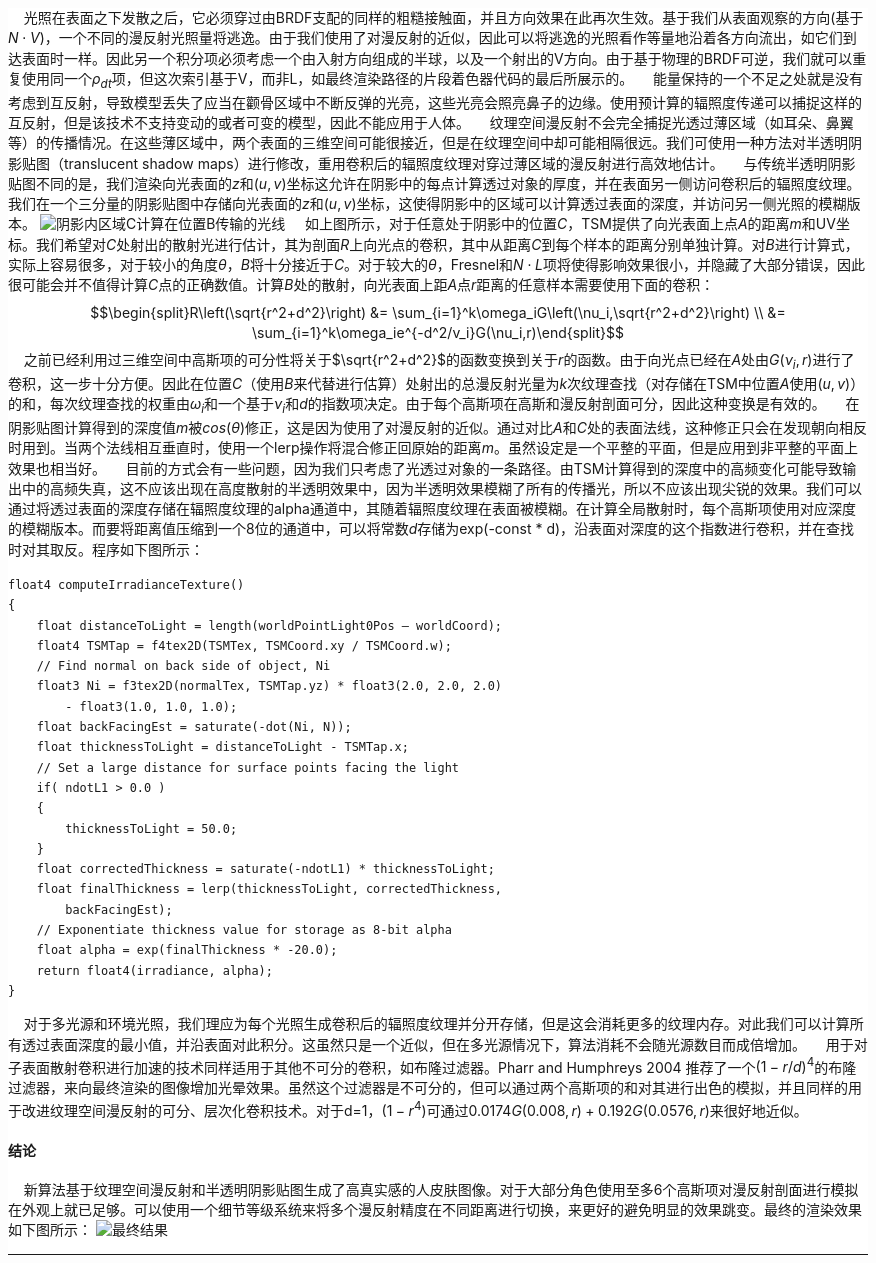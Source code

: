 &nbsp;&nbsp;&nbsp;&nbsp;光照在表面之下发散之后，它必须穿过由BRDF支配的同样的粗糙接触面，并且方向效果在此再次生效。基于我们从表面观察的方向(基于$N\cdot V$)，一个不同的漫反射光照量将逃逸。由于我们使用了对漫反射的近似，因此可以将逃逸的光照看作等量地沿着各方向流出，如它们到达表面时一样。因此另一个积分项必须考虑一个由入射方向组成的半球，以及一个射出的V方向。由于基于物理的BRDF可逆，我们就可以重复使用同一个$\rho_{dt}$项，但这次索引基于V，而非L，如最终渲染路径的片段着色器代码的最后所展示的。
&nbsp;&nbsp;&nbsp;&nbsp;能量保持的一个不足之处就是没有考虑到互反射，导致模型丢失了应当在颧骨区域中不断反弹的光亮，这些光亮会照亮鼻子的边缘。使用预计算的辐照度传递可以捕捉这样的互反射，但是该技术不支持变动的或者可变的模型，因此不能应用于人体。
&nbsp;&nbsp;&nbsp;&nbsp;纹理空间漫反射不会完全捕捉光透过薄区域（如耳朵、鼻翼等）的传播情况。在这些薄区域中，两个表面的三维空间可能很接近，但是在纹理空间中却可能相隔很远。我们可使用一种方法对半透明阴影贴图（translucent shadow maps）进行修改，重用卷积后的辐照度纹理对穿过薄区域的漫反射进行高效地估计。
&nbsp;&nbsp;&nbsp;&nbsp;与传统半透明阴影贴图不同的是，我们渲染向光表面的$z$和$(u,v)$坐标这允许在阴影中的每点计算透过对象的厚度，并在表面另一侧访问卷积后的辐照度纹理。我们在一个三分量的阴影贴图中存储向光表面的$z$和$(u,v)$坐标，这使得阴影中的区域可以计算透过表面的深度，并访问另一侧光照的模糊版本。
![阴影内区域C计算在位置B传输的光线](/assets/img/CG/RealisticReal-TimeHumanRendering/阴影内区域C计算在位置B传输的光线.jpg "阴影内区域C计算在位置B传输的光线")
&nbsp;&nbsp;&nbsp;&nbsp;如上图所示，对于任意处于阴影中的位置$C$，TSM提供了向光表面上点$A$的距离$m$和UV坐标。我们希望对$C$处射出的散射光进行估计，其为剖面$R$上向光点的卷积，其中从距离$C$到每个样本的距离分别单独计算。对$B$进行计算式，实际上容易很多，对于较小的角度$\theta$，$B$将十分接近于$C$。对于较大的$\theta$，Fresnel和$N\cdot L$项将使得影响效果很小，并隐藏了大部分错误，因此很可能会并不值得计算$C$点的正确数值。计算$B$处的散射，向光表面上距$A$点$r$距离的任意样本需要使用下面的卷积：
$$\begin{split}R\left(\sqrt{r^2+d^2}\right) &=
\sum_{i=1}^k\omega_iG\left(\nu_i,\sqrt{r^2+d^2}\right) \\ &=
\sum_{i=1}^k\omega_ie^{-d^2/v_i}G(\nu_i,r)\end{split}$$
&nbsp;&nbsp;&nbsp;&nbsp;之前已经利用过三维空间中高斯项的可分性将关于$\sqrt{r^2+d^2}$的函数变换到关于$r$的函数。由于向光点已经在$A$处由$G(\nu_i,r)$进行了卷积，这一步十分方便。因此在位置$C$（使用$B$来代替进行估算）处射出的总漫反射光量为$k$次纹理查找（对存储在TSM中位置$A$使用$(u,v)$）的和，每次纹理查找的权重由$\omega_i$和一个基于$\nu_i$和$d$的指数项决定。由于每个高斯项在高斯和漫反射剖面可分，因此这种变换是有效的。
&nbsp;&nbsp;&nbsp;&nbsp;在阴影贴图计算得到的深度值$m$被$cos(\theta)$修正，这是因为使用了对漫反射的近似。通过对比$A$和$C$处的表面法线，这种修正只会在发现朝向相反时用到。当两个法线相互垂直时，使用一个lerp操作将混合修正回原始的距离$m$。虽然设定是一个平整的平面，但是应用到非平整的平面上效果也相当好。
&nbsp;&nbsp;&nbsp;&nbsp;目前的方式会有一些问题，因为我们只考虑了光透过对象的一条路径。由TSM计算得到的深度中的高频变化可能导致输出中的高频失真，这不应该出现在高度散射的半透明效果中，因为半透明效果模糊了所有的传播光，所以不应该出现尖锐的效果。我们可以通过将透过表面的深度存储在辐照度纹理的alpha通道中，其随着辐照度纹理在表面被模糊。在计算全局散射时，每个高斯项使用对应深度的模糊版本。而要将距离值压缩到一个8位的通道中，可以将常数$d$存储为exp(-const * d)，沿表面对深度的这个指数进行卷积，并在查找时对其取反。程序如下图所示：
```hlsl
float4 computeIrradianceTexture()
{   
	float distanceToLight = length(worldPointLight0Pos – worldCoord);   
	float4 TSMTap = f4tex2D(TSMTex, TSMCoord.xy / TSMCoord.w);
	// Find normal on back side of object, Ni
	float3 Ni = f3tex2D(normalTex, TSMTap.yz) * float3(2.0, 2.0, 2.0) 
		- float3(1.0, 1.0, 1.0);
	float backFacingEst = saturate(-dot(Ni, N));   
	float thicknessToLight = distanceToLight - TSMTap.x;   
	// Set a large distance for surface points facing the light    
	if( ndotL1 > 0.0 )   
	{     
		thicknessToLight = 50.0;   
	}   
	float correctedThickness = saturate(-ndotL1) * thicknessToLight;
	float finalThickness = lerp(thicknessToLight, correctedThickness,
		backFacingEst);
	// Exponentiate thickness value for storage as 8-bit alpha    
	float alpha = exp(finalThickness * -20.0);   
	return float4(irradiance, alpha); 
}
```
&nbsp;&nbsp;&nbsp;&nbsp;对于多光源和环境光照，我们理应为每个光照生成卷积后的辐照度纹理并分开存储，但是这会消耗更多的纹理内存。对此我们可以计算所有透过表面深度的最小值，并沿表面对此积分。这虽然只是一个近似，但在多光源情况下，算法消耗不会随光源数目而成倍增加。
&nbsp;&nbsp;&nbsp;&nbsp;用于对子表面散射卷积进行加速的技术同样适用于其他不可分的卷积，如布隆过滤器。Pharr and Humphreys 2004 推荐了一个$(1-r/d)^4$的布隆过滤器，来向最终渲染的图像增加光晕效果。虽然这个过滤器是不可分的，但可以通过两个高斯项的和对其进行出色的模拟，并且同样的用于改进纹理空间漫反射的可分、层次化卷积技术。对于d=1，$(1-r^4)$可通过$0.0174G(0.008,r)+0.192G(0.0576,r)$来很好地近似。
#### 结论
&nbsp;&nbsp;&nbsp;&nbsp;新算法基于纹理空间漫反射和半透明阴影贴图生成了高真实感的人皮肤图像。对于大部分角色使用至多6个高斯项对漫反射剖面进行模拟在外观上就已足够。可以使用一个细节等级系统来将多个漫反射精度在不同距离进行切换，来更好的避免明显的效果跳变。最终的渲染效果如下图所示：
![最终结果](/assets/img/CG/RealisticReal-TimeHumanRendering/result.jpg "最终结果")

---